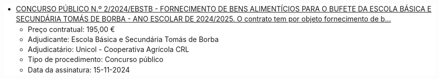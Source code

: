 * [CONCURSO PÚBLICO N.º 2/2024/EBSTB - FORNECIMENTO DE BENS ALIMENTÍCIOS PARA O BUFETE DA ESCOLA BÁSICA E SECUNDÁRIA TOMÁS DE BORBA - ANO ESCOLAR DE 2024/2025. O contrato tem por objeto fornecimento de b...](https://www.base.gov.pt/Base4/pt/detalhe/?type=contratos&id=11036275)
  * Preço contratual: 195,00 €
  * Adjudicante: Escola Básica e Secundária Tomás de Borba
  * Adjudicatário: Unicol - Cooperativa Agrícola CRL
  * Tipo de procedimento: Concurso público
  * Data da assinatura: 15-11-2024

